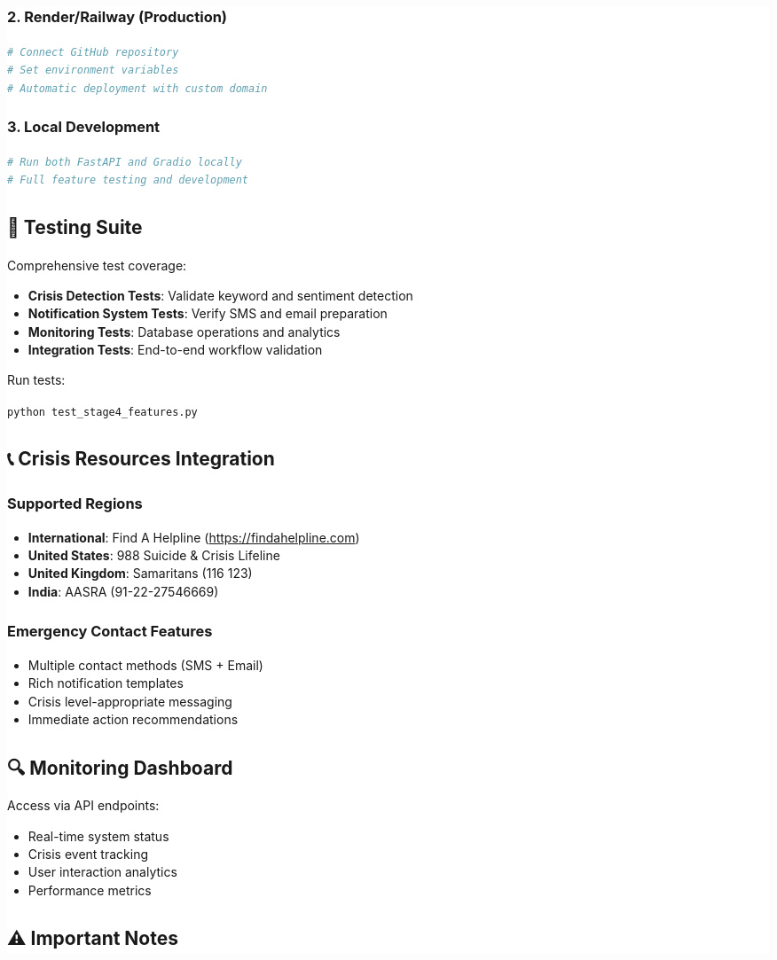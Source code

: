 ### 2. Render/Railway (Production)
```bash
# Connect GitHub repository
# Set environment variables
# Automatic deployment with custom domain
```

### 3. Local Development
```bash
# Run both FastAPI and Gradio locally
# Full feature testing and development
```

## 🧪 Testing Suite

Comprehensive test coverage:
- **Crisis Detection Tests**: Validate keyword and sentiment detection
- **Notification System Tests**: Verify SMS and email preparation
- **Monitoring Tests**: Database operations and analytics
- **Integration Tests**: End-to-end workflow validation

Run tests:
```bash
python test_stage4_features.py
```

## 📞 Crisis Resources Integration

### Supported Regions
- **International**: Find A Helpline (https://findahelpline.com)
- **United States**: 988 Suicide & Crisis Lifeline
- **United Kingdom**: Samaritans (116 123)
- **India**: AASRA (91-22-27546669)

### Emergency Contact Features
- Multiple contact methods (SMS + Email)
- Rich notification templates
- Crisis level-appropriate messaging
- Immediate action recommendations

## 🔍 Monitoring Dashboard

Access via API endpoints:
- Real-time system status
- Crisis event tracking
- User interaction analytics
- Performance metrics

## ⚠️ Important Notes
